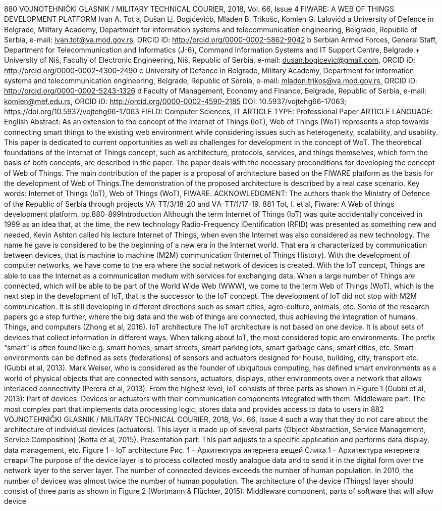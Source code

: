 880 VOJNOTEHNIČKI GLASNIK / MILITARY TECHNICAL COURIER, 2018, Vol. 66, Issue 4 FIWARE: A WEB OF THINGS DEVELOPMENT PLATFORM Ivan A. Tot a, Dušan Lj. Bogićevićb, Mladen B. Trikošc, Komlen G. Lalovićd a University of Defence in Belgrade, Military Academy, Department for information systems and telecommunication engineering, Belgrade, Republic of Serbia, e-mail: ivan.tot@va.mod.gov.rs, ORCID iD: http://orcid.org/0000-0002-5862-9042 b Serbian Armed Forces, General Staff, Department for Telecommunication and Informatics (Ј-6), Command Information Systems and IT Support Centre, Belgrade + University of Niš, Faculty of Electronic Engineering, Niš, Republic of Serbia, e-mail: dusan.bogicevic@gmail.com, ORCID iD: http://orcid.org/0000-0002-4300-2490 c University of Defence in Belgrade, Military Academy, Department for information systems and telecommunication engineering, Belgrade, Republic of Serbia, e-mail: mladen.trikos@va.mod.gov.rs, ORCID iD: http://orcid.org/0000-0002-5243-1326 d Faculty of Management, Economy and Finance, Belgrade, Republic of Serbia, e-mail: komlen@mef.edu.rs, ORCID iD: http://orcid.org/0000-0002-4590-2185 DOI: 10.5937/vojtehg66-17063; https://doi.org/10.5937/vojtehg66-17063 FIELD: Computer Sciences, IT ARTICLE TYPE: Professional Paper ARTICLE LANGUAGE: English Abstract: As an extension to the concept of the Internet of Things (IoT), Web of Things (WoT) represents a step towards connecting smart things to the existing web environment while considering issues such as heterogeneity, scalability, and usability. This paper is dedicated to current opportunities as well as challenges for development in the concept of WoT. The theoretical foundations of the Internet of Things concept, such as architecture, protocols, services, and things themselves, which form the basis of both concepts, are described in the paper. The paper deals with the necessary preconditions for developing the concept of Web of Things. The main contribution of the paper is a proposal of architecture based on the FIWARE platform as the basis for the development of Web of Things.The demonstration of the proposed architecture is described by a real case scenario. Key words: Internet of Things (IoT), Web of Things (WoT), FIWARE. ACKNOWLEDGMENT: The authors thank the Ministry of Defence of the Republic of Serbia through projects VА-TT/3/18-20 and VА-TT/1/17-19. 881 Tot, I. et al, Fiware: A Web of things development platform, pp.880-899Introduction Although the term Internet of Things (IoT) was quite accidentally conceived in 1999 as an idea that, at the time, the new technology Radio-Frequency IDentification (RFID) was presented as something new and needed, Kevin Ashton called his lecture Internet of Things, when even the Internet was also considered as new technology. The name he gave is considered to be the beginning of a new era in the Internet world. That era is characterized by communication between devices, that is machine to machine (M2M) communication (Internet of Things History). With the development of computer networks, we have come to the era where the social network of devices is created. With the IoT concept, Things are able to use the Internet as a communication medium with services for exchanging data. When a large number of Things are connected, which will be able to be part of the World Wide Web (WWW), we come to the term Web of Things (WoT), which is the next step in the development of IoT, that is the successor to the IoT concept. The development of IoT did not stop with M2M communication. It is still developing in different directions such as smart cities, agro-culture, animals, etc. Some of the research papers go a step further, where the big data and the web of things are connected, thus achieving the integration of humans, Things, and computers (Zhong et al, 2016). IoT architecture The IoT architecture is not based on one device. It is about sets of devices that collect information in different ways. When talking about IoT, the most considered topic are environments. The prefix “smart” is often found like e.g. smart homes, smart streets, smart parking lots, smart garbage cans, smart cities, etc. Smart environments can be defined as sets (federations) of sensors and actuators designed for house, building, city, transport etc. (Gubbi et al, 2013). Mark Weiser, who is considered as the founder of ubiquitous computing, has defined smart environments as a world of physical objects that are connected with sensors, actuators, displays, other environments over a network that allows interlaced connectivity (Perera et al, 2013). From the highest level, IoT consists of three parts as shown in Figure 1 (Gubbi et al, 2013): Part of devices: Devices or actuators with their communication components integrated with them. Middleware part: The most complex part that implements data processing logic, stores data and provides access to data to users in 882 VOJNOTEHNIČKI GLASNIK / MILITARY TECHNICAL COURIER, 2018, Vol. 66, Issue 4 such a way that they do not care about the architecture of individual devices (actuators). This layer is made up of several parts (Object Abstraction, Service Management, Service Composition) (Botta et al, 2015). Presentation part: This part adjusts to a specific application and performs data display, data management, etc. Figure 1 – IoT architecture Рис. 1 – Архитектура интернета вещей Слика 1 – Архитектура интернета ствари The purpose of the device layer is to process collected mostly analogue data and to send it in the digital form over the network layer to the server layer. The number of connected devices exceeds the number of human population. In 2010, the number of devices was almost twice the number of human population. The architecture of the device (Things) layer should consist of three parts as shown in Figure 2 (Wortmann & Flüchter, 2015): Middleware component, parts of software that will allow device